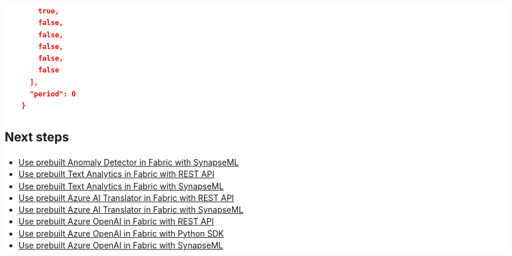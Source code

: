 ``` json 
        true,
        false,
        false,
        false,
        false,
        false
      ],
      "period": 0
    }
```

## Next steps

- [Use prebuilt Anomaly Detector in Fabric with SynapseML](how-to-use-anomaly-detector-via-synapseml.md)
- [Use prebuilt Text Analytics in Fabric with REST API](how-to-use-text-analytics-via-rest-api.md)
- [Use prebuilt Text Analytics in Fabric with SynapseML](how-to-use-text-analytics-via-synapseml.md)
- [Use prebuilt Azure AI Translator in Fabric with REST API](how-to-use-text-translator-via-rest-api.md)
- [Use prebuilt Azure AI Translator in Fabric with SynapseML](how-to-use-text-translator-via-synapseml.md)
- [Use prebuilt Azure OpenAI in Fabric with REST API](how-to-use-openai-via-rest-api.md)
- [Use prebuilt Azure OpenAI in Fabric with Python SDK](how-to-use-openai-via-python-sdk.md)
- [Use prebuilt Azure OpenAI in Fabric with SynapseML](how-to-use-openai-via-synapseml.md)
